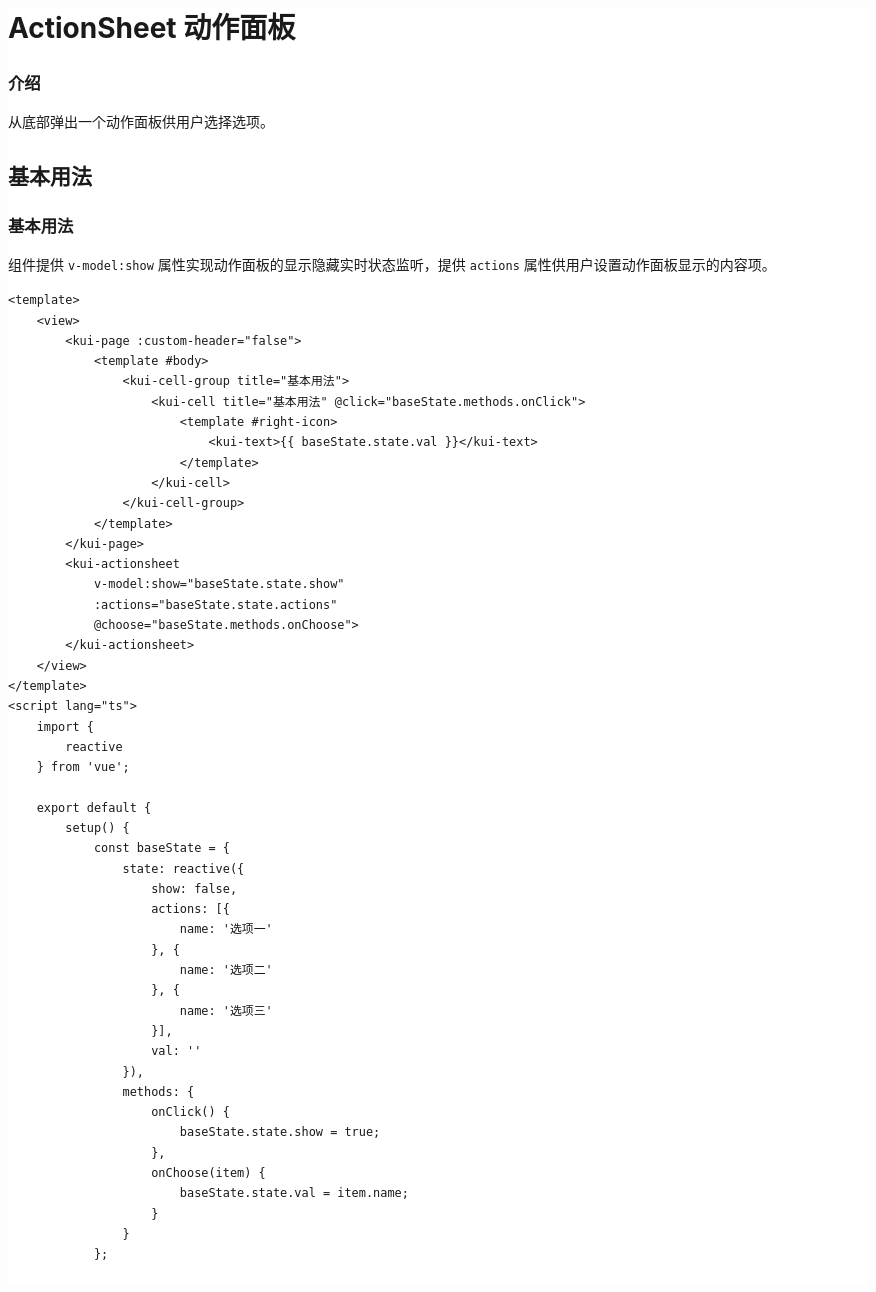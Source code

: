 # ActionSheet 动作面板

### 介绍
从底部弹出一个动作面板供用户选择选项。



## 基本用法

### 基本用法

组件提供 `v-model:show` 属性实现动作面板的显示隐藏实时状态监听，提供 `actions` 属性供用户设置动作面板显示的内容项。
``` vue
<template>
    <view>
        <kui-page :custom-header="false">
            <template #body>
                <kui-cell-group title="基本用法">
                    <kui-cell title="基本用法" @click="baseState.methods.onClick">
                        <template #right-icon>
                            <kui-text>{{ baseState.state.val }}</kui-text>
                        </template>
                    </kui-cell>
                </kui-cell-group>
            </template>
        </kui-page>
        <kui-actionsheet 
            v-model:show="baseState.state.show" 
            :actions="baseState.state.actions" 
            @choose="baseState.methods.onChoose">
        </kui-actionsheet>
    </view>
</template>
<script lang="ts">
    import {
		reactive
	} from 'vue';

    export default {
		setup() {
			const baseState = {
				state: reactive({
					show: false,
					actions: [{
						name: '选项一'
					}, {
						name: '选项二'
					}, {
						name: '选项三'
					}],
					val: ''
				}),
				methods: {
					onClick() {
						baseState.state.show = true;
					},
					onChoose(item) {
						baseState.state.val = item.name;
					}
				}
			};
			
```